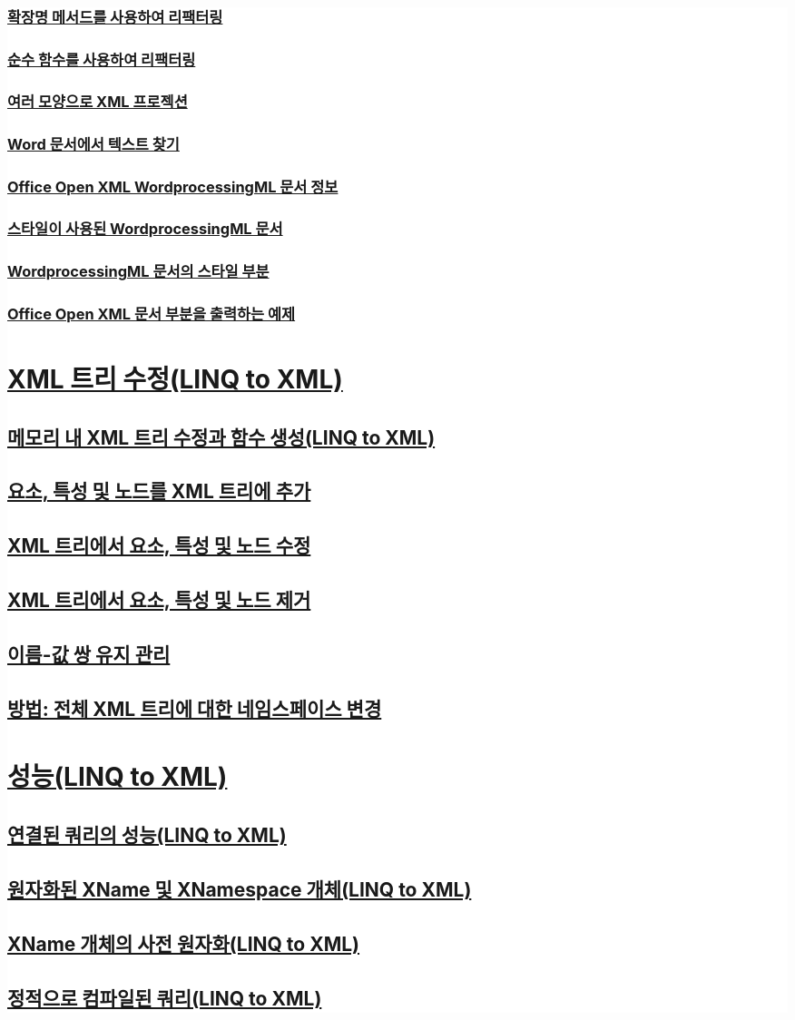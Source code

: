 ### [확장명 메서드를 사용하여 리팩터링](refactoring-using-an-extension-method.md)
### [순수 함수를 사용하여 리팩터링](refactoring-using-a-pure-function.md)
### [여러 모양으로 XML 프로젝션](projecting-xml-in-a-different-shape.md)
### [Word 문서에서 텍스트 찾기](finding-text-in-word-documents.md)
### [Office Open XML WordprocessingML 문서 정보](details-of-office-open-xml-wordprocessingml-documents.md)
### [스타일이 사용된 WordprocessingML 문서](wordprocessingml-document-with-styles.md)
### [WordprocessingML 문서의 스타일 부분](style-part-of-a-wordprocessingml-document.md)
### [Office Open XML 문서 부분을 출력하는 예제](example-that-outputs-office-open-xml-document-parts.md)

# [XML 트리 수정(LINQ to XML)](modifying-xml-trees-linq-to-xml.md)
## [메모리 내 XML 트리 수정과 함수 생성(LINQ to XML)](in-memory-xml-tree-modification-vs-functional-construction.md)
## [요소, 특성 및 노드를 XML 트리에 추가](adding-elements-attributes-and-nodes-to-an-xml-tree.md)
## [XML 트리에서 요소, 특성 및 노드 수정](modifying-elements-attributes-and-nodes-in-an-xml-tree.md)
## [XML 트리에서 요소, 특성 및 노드 제거](removing-elements-attributes-and-nodes-from-an-xml-tree.md)
## [이름-값 쌍 유지 관리](maintaining-name-value-pairs.md)
## [방법: 전체 XML 트리에 대한 네임스페이스 변경](how-to-change-the-namespace-for-an-entire-xml-tree.md)

# [성능(LINQ to XML)](performance-linq-to-xml.md)
## [연결된 쿼리의 성능(LINQ to XML)](performance-of-chained-queries-linq-to-xml.md)
## [원자화된 XName 및 XNamespace 개체(LINQ to XML)](atomized-xname-and-xnamespace-objects-linq-to-xml.md)
## [XName 개체의 사전 원자화(LINQ to XML)](pre-atomization-of-xname-objects-linq-to-xml.md)
## [정적으로 컴파일된 쿼리(LINQ to XML)](statically-compiled-queries-linq-to-xml.md)
